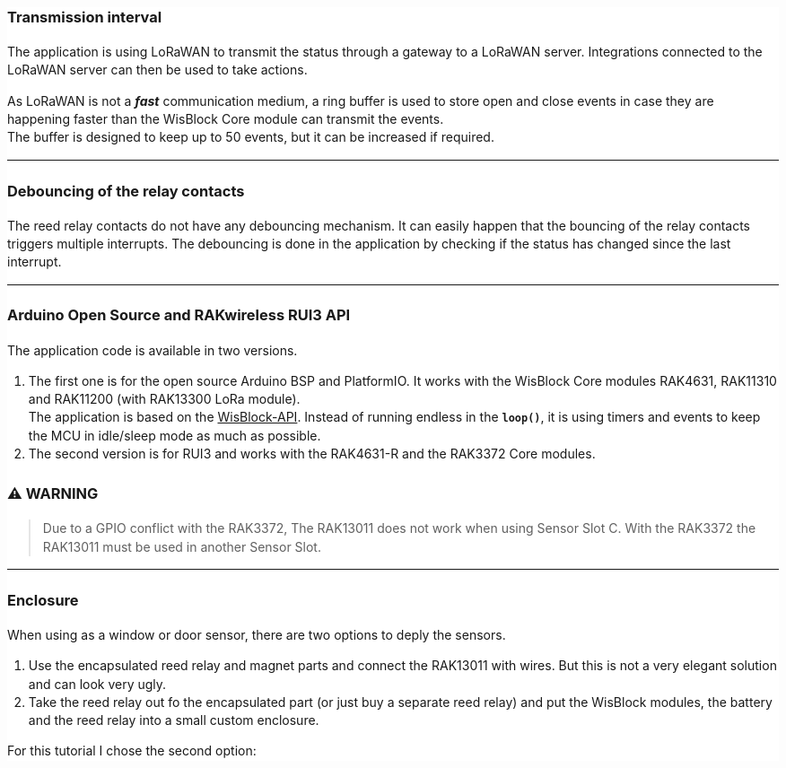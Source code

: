 ### Transmission interval

The application is using LoRaWAN to transmit the status through a gateway to a LoRaWAN server. Integrations connected to the LoRaWAN server can then be used to take actions.    

As LoRaWAN is not a _**fast**_ communication medium, a ring buffer is used to store open and close events in case they are happening faster than the WisBlock Core module can transmit the events.    
The buffer is designed to keep up to 50 events, but it can be increased if required.

----

### Debouncing of the relay contacts

The reed relay contacts do not have any debouncing mechanism. It can easily happen that the bouncing of the relay contacts triggers multiple interrupts. The debouncing is done in the application by checking if the status has changed since the last interrupt.    

----

### Arduino Open Source and RAKwireless RUI3 API

The application code is available in two versions.    
1) The first one is for the open source Arduino BSP and PlatformIO. It works with the WisBlock Core modules RAK4631, RAK11310 and RAK11200 (with RAK13300 LoRa module).     
The application is based on the [WisBlock-API](https://github.com/beegee-tokyo/WisBlock-API). Instead of running endless in the **`loop()`**, it is using timers and events to keep the MCU in idle/sleep mode as much as possible.
2) The second version is for RUI3 and works with the RAK4631-R and the RAK3372 Core modules. 

### ⚠️ WARNING    
> Due to a GPIO conflict with the RAK3372, The RAK13011 does not work when using Sensor Slot C. With the RAK3372 the RAK13011 must be used in another Sensor Slot.    

----

### Enclosure

When using as a window or door sensor, there are two options to deply the sensors.    
1) Use the encapsulated reed relay and magnet parts and connect the RAK13011 with wires. But this is not a very elegant solution and can look very ugly.
2) Take the reed relay out fo the encapsulated part (or just buy a separate reed relay) and put the WisBlock modules, the battery and the reed relay into a small custom enclosure.

For this tutorial I chose the second option:     